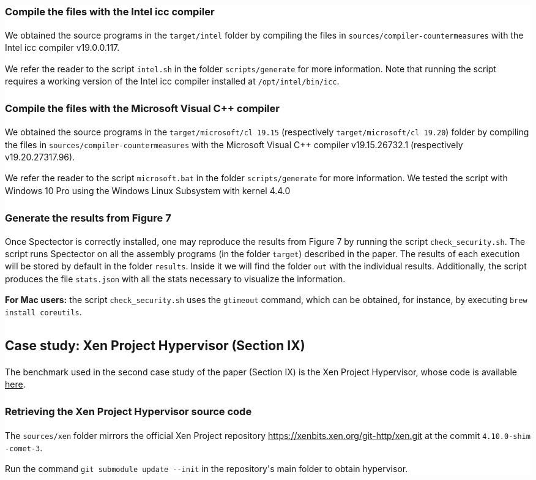 ### Compile the files with the Intel icc compiler

We obtained the source programs in the `target/intel` folder by
compiling the files in `sources/compiler-countermeasures` with the
Intel icc compiler v19.0.0.117.

We refer the reader to the script `intel.sh` in the folder
`scripts/generate` for more information. Note that running the script
requires a working version of the Intel icc compiler installed at
`/opt/intel/bin/icc`.

### Compile the files with the Microsoft Visual C++ compiler

We obtained the source programs in the `target/microsoft/cl 19.15`
(respectively `target/microsoft/cl 19.20`) folder by compiling the
files in `sources/compiler-countermeasures` with the Microsoft Visual
C++ compiler v19.15.26732.1 (respectively v19.20.27317.96).

We refer the reader to the script `microsoft.bat` in the folder
`scripts/generate` for more information. We tested the script with
Windows 10 Pro using the Windows Linux Subsystem with kernel 4.4.0

### Generate the results from Figure 7

Once Spectector is correctly installed, one may reproduce the results
from Figure 7 by running the script `check_security.sh`.  The script
runs Spectector on all the assembly programs (in the folder `target`)
described in the paper.  The results of each execution will be stored
by default in the folder `results`.  Inside it we will find the folder
`out` with the individual results.  Additionally, the script produces
the file `stats.json` with all the stats necessary to visualize the
information.

 **For Mac users:** the script `check_security.sh` uses the `gtimeout`
 command, which can be obtained, for instance, by executing `brew
 install coreutils`.

## Case study: Xen Project Hypervisor (Section IX)

The benchmark used in the second case study of the paper (Section IX) is the Xen
Project Hypervisor, whose code is available
[here](https://xenbits.xen.org/git-http/xen.git).

### Retrieving the Xen Project Hypervisor source code

The `sources/xen` folder mirrors the official Xen Project repository
https://xenbits.xen.org/git-http/xen.git at the commit
`4.10.0-shim-comet-3`.

Run the command `git submodule update --init` in the repository's main
folder to obtain hypervisor.
